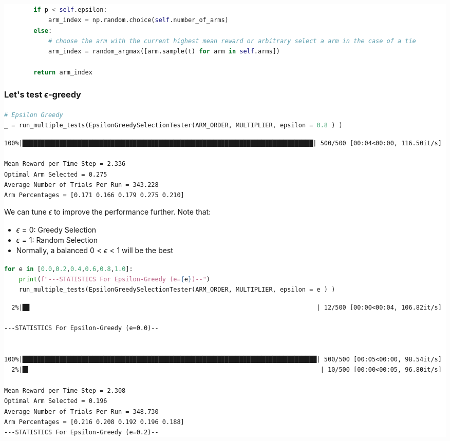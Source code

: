 ```python
        if p < self.epsilon:
            arm_index = np.random.choice(self.number_of_arms)
        else:
            # choose the arm with the current highest mean reward or arbitrary select a arm in the case of a tie            
            arm_index = random_argmax([arm.sample(t) for arm in self.arms])               
        
        return arm_index
```

### Let's test $\epsilon$-greedy


```python
# Epsilon Greedy
_ = run_multiple_tests(EpsilonGreedySelectionTester(ARM_ORDER, MULTIPLIER, epsilon = 0.8 ) )
```

    100%|███████████████████████████████████████████████████████████████████████████████| 500/500 [00:04<00:00, 116.50it/s]

    Mean Reward per Time Step = 2.336
    Optimal Arm Selected = 0.275
    Average Number of Trials Per Run = 343.228
    Arm Percentages = [0.171 0.166 0.179 0.275 0.210]
    

    
    

We can tune $\epsilon$ to improve the performance further. Note that:
- $\epsilon=0$: Greedy Selection
- $\epsilon=1$: Random Selection
- Normally, a balanced $0<\epsilon<1$ will be the best


```python
for e in [0.0,0.2,0.4,0.6,0.8,1.0]:
    print(f"---STATISTICS For Epsilon-Greedy (e={e})--")
    run_multiple_tests(EpsilonGreedySelectionTester(ARM_ORDER, MULTIPLIER, epsilon = e ) )
```

      2%|█▉                                                                              | 12/500 [00:00<00:04, 106.82it/s]

    ---STATISTICS For Epsilon-Greedy (e=0.0)--
    

    100%|████████████████████████████████████████████████████████████████████████████████| 500/500 [00:05<00:00, 98.54it/s]
      2%|█▌                                                                               | 10/500 [00:00<00:05, 96.80it/s]

    Mean Reward per Time Step = 2.308
    Optimal Arm Selected = 0.196
    Average Number of Trials Per Run = 348.730
    Arm Percentages = [0.216 0.208 0.192 0.196 0.188]
    ---STATISTICS For Epsilon-Greedy (e=0.2)--
    